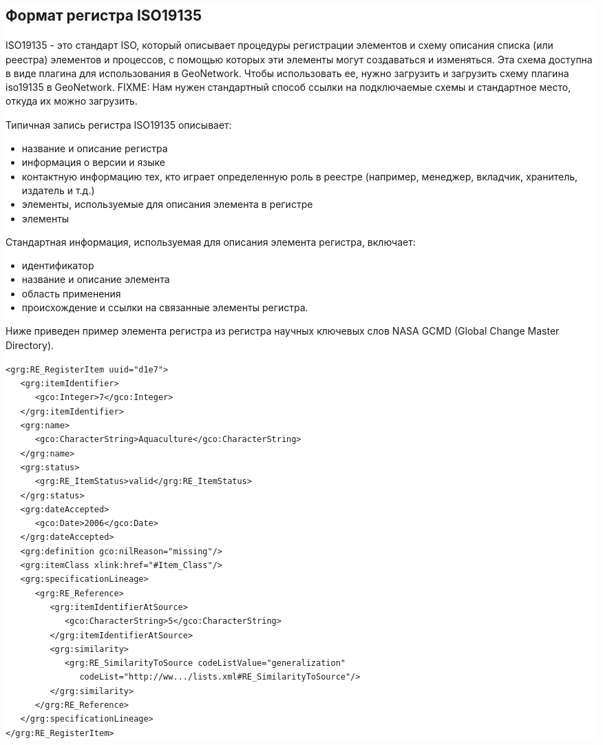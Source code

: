 ## Формат регистра ISO19135

ISO19135 - это стандарт ISO, который описывает процедуры регистрации элементов и схему описания списка 
(или реестра) элементов и процессов, с помощью которых эти элементы могут создаваться и изменяться. 
Эта схема доступна в виде плагина для использования в GeoNetwork. Чтобы использовать ее, 
нужно загрузить и загрузить схему плагина iso19135 в GeoNetwork. 
FIXME: Нам нужен стандартный способ ссылки на подключаемые схемы и стандартное место, откуда их можно загрузить.

Типичная запись регистра ISO19135 описывает:

- название и описание регистра
- информация о версии и языке
- контактную информацию тех, кто играет определенную роль в реестре (например, менеджер, вкладчик, хранитель, издатель и т.д.)
- элементы, используемые для описания элемента в регистре
- элементы

Стандартная информация, используемая для описания элемента регистра, включает:

- идентификатор
- название и описание элемента
- область применения
- происхождение и ссылки на связанные элементы регистра.

Ниже приведен пример элемента регистра из регистра научных ключевых слов NASA GCMD (Global Change Master Directory).

    <grg:RE_RegisterItem uuid="d1e7">
       <grg:itemIdentifier>
          <gco:Integer>7</gco:Integer>
       </grg:itemIdentifier>
       <grg:name>
          <gco:CharacterString>Aquaculture</gco:CharacterString>
       </grg:name>
       <grg:status>
          <grg:RE_ItemStatus>valid</grg:RE_ItemStatus>
       </grg:status>
       <grg:dateAccepted>
          <gco:Date>2006</gco:Date>
       </grg:dateAccepted>
       <grg:definition gco:nilReason="missing"/>
       <grg:itemClass xlink:href="#Item_Class"/>
       <grg:specificationLineage>
          <grg:RE_Reference>
             <grg:itemIdentifierAtSource>
                <gco:CharacterString>5</gco:CharacterString>
             </grg:itemIdentifierAtSource>
             <grg:similarity>
                <grg:RE_SimilarityToSource codeListValue="generalization"
                   codeList="http://ww.../lists.xml#RE_SimilarityToSource"/>
             </grg:similarity>
          </grg:RE_Reference>
       </grg:specificationLineage>
    </grg:RE_RegisterItem>
